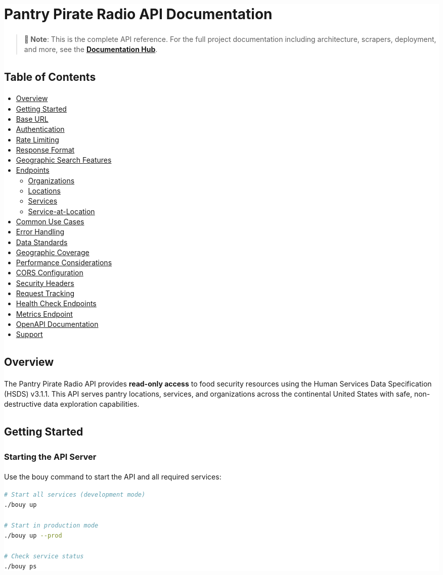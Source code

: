 # Pantry Pirate Radio API Documentation

> **📖 Note**: This is the complete API reference. For the full project documentation including architecture, scrapers, deployment, and more, see the **[Documentation Hub](docs/INDEX.md)**.

## Table of Contents

- [Overview](#overview)
- [Getting Started](#getting-started)
- [Base URL](#base-url)
- [Authentication](#authentication)
- [Rate Limiting](#rate-limiting)
- [Response Format](#response-format)
- [Geographic Search Features](#geographic-search-features)
- [Endpoints](#endpoints)
  - [Organizations](#organizations)
  - [Locations](#locations)
  - [Services](#services)
  - [Service-at-Location](#service-at-location)
- [Common Use Cases](#common-use-cases)
- [Error Handling](#error-handling)
- [Data Standards](#data-standards)
- [Geographic Coverage](#geographic-coverage)
- [Performance Considerations](#performance-considerations)
- [CORS Configuration](#cors-configuration)
- [Security Headers](#security-headers)
- [Request Tracking](#request-tracking)
- [Health Check Endpoints](#health-check-endpoints)
- [Metrics Endpoint](#metrics-endpoint)
- [OpenAPI Documentation](#openapi-documentation)
- [Support](#support)

## Overview

The Pantry Pirate Radio API provides **read-only access** to food security resources using the Human Services Data Specification (HSDS) v3.1.1. This API serves pantry locations, services, and organizations across the continental United States with safe, non-destructive data exploration capabilities.

## Getting Started

### Starting the API Server

Use the bouy command to start the API and all required services:

```bash
# Start all services (development mode)
./bouy up

# Start in production mode
./bouy up --prod

# Check service status
./bouy ps
```
